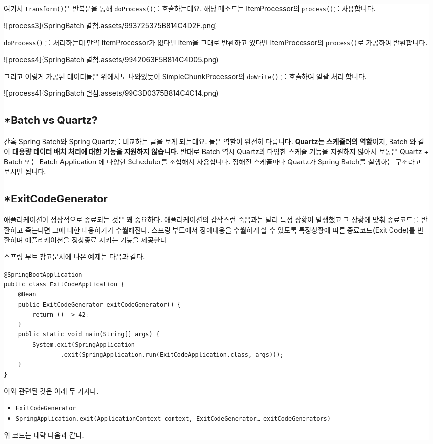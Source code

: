 여기서 `transform()`은 반복문을 통해 `doProcess()`를 호출하는데요.
해당 메소드는 ItemProcessor의 `process()`를 사용합니다.

![process3](SpringBatch 별첨.assets/993725375B814C4D2F.png)

`doProcess()` 를 처리하는데 만약 ItemProcessor가 없다면 item을 그대로 반환하고 있다면 ItemProcessor의 `process()`로 가공하여 반환합니다.

![process4](SpringBatch 별첨.assets/9942063F5B814C4D05.png)

그리고 이렇게 가공된 데이터들은 위에서도 나와있듯이 SimpleChunkProcessor의 `doWrite()` 를 호출하여 일괄 처리 합니다.

![process4](SpringBatch 별첨.assets/99C3D0375B814C4C14.png)





## *Batch vs Quartz?

간혹 Spring Batch와 Spring Quartz를 비교하는 글을 보게 되는데요.
둘은 역할이 완전히 다릅니다.
**Quartz는 스케줄러의 역할**이지, Batch 와 같이 **대용량 데이터 배치 처리에 대한 기능을 지원하지 않습니다**.
반대로 Batch 역시 Quartz의 다양한 스케줄 기능을 지원하지 않아서 보통은 Quartz + Batch 또는 Batch Application 에 다양한 Scheduler를 조합해서 사용합니다.
정해진 스케줄마다 Quartz가 Spring Batch를 실행하는 구조라고 보시면 됩니다.



## *ExitCodeGenerator

애플리케이션이 정상적으로 종료되는 것은 꽤 중요하다. 애플리케이션의 갑작스런 죽음과는 달리 특정 상황이 발생했고 그 상황에 맞춰 종료코드를 반환하고 죽는다면 그에 대한 대응하기가 수월해진다. 스프링 부트에서 장애대응을 수월하게 할 수 있도록 특정상황에 따른 종료코드(Exit Code)를 반환하며 애플리케이션을 정상종료 시키는 기능을 제공한다.

스프링 부트 참고문서에 나온 예제는 다음과 같다.

```
@SpringBootApplication
public class ExitCodeApplication {
	@Bean
	public ExitCodeGenerator exitCodeGenerator() {
		return () -> 42;
	}
	public static void main(String[] args) {
		System.exit(SpringApplication
				.exit(SpringApplication.run(ExitCodeApplication.class, args)));
	}
}
```

이와 관련된 것은 아래 두 가지다.

- `ExitCodeGenerator`
- `SpringApplication.exit(ApplicationContext context, ExitCodeGenerator… exitCodeGenerators)`

위 코드는 대략 다음과 같다.
